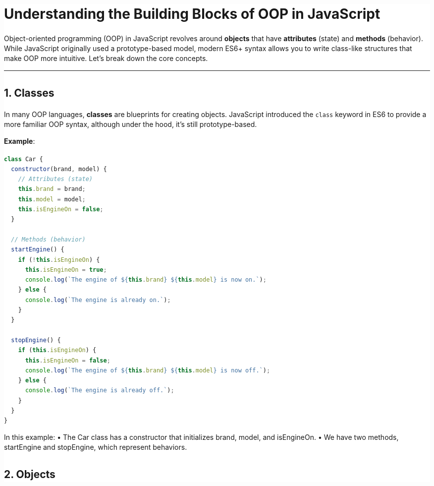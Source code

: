 # Understanding the Building Blocks of OOP in JavaScript

Object-oriented programming (OOP) in JavaScript revolves around **objects** that have **attributes** (state) and **methods** (behavior). While JavaScript originally used a prototype-based model, modern ES6+ syntax allows you to write class-like structures that make OOP more intuitive. Let’s break down the core concepts.

---

## 1. Classes

In many OOP languages, **classes** are blueprints for creating objects. JavaScript introduced the `class` keyword in ES6 to provide a more familiar OOP syntax, although under the hood, it’s still prototype-based.

**Example**:

```js
class Car {
  constructor(brand, model) {
    // Attributes (state)
    this.brand = brand;
    this.model = model;
    this.isEngineOn = false;
  }

  // Methods (behavior)
  startEngine() {
    if (!this.isEngineOn) {
      this.isEngineOn = true;
      console.log(`The engine of ${this.brand} ${this.model} is now on.`);
    } else {
      console.log(`The engine is already on.`);
    }
  }

  stopEngine() {
    if (this.isEngineOn) {
      this.isEngineOn = false;
      console.log(`The engine of ${this.brand} ${this.model} is now off.`);
    } else {
      console.log(`The engine is already off.`);
    }
  }
}
```

In this example:
• The Car class has a constructor that initializes brand, model, and isEngineOn.
• We have two methods, startEngine and stopEngine, which represent behaviors.

## 2. Objects
